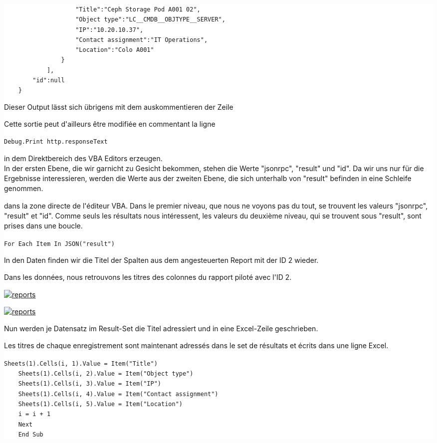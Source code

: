 ```
                    "Title":"Ceph Storage Pod A001 02",
                    "Object type":"LC__CMDB__OBJTYPE__SERVER",
                    "IP":"10.20.10.37",
                    "Contact assignment":"IT Operations",
                    "Location":"Colo A001"
                }
            ],
        "id":null
    }
```

Dieser Output lässt sich übrigens mit dem auskommentieren der Zeile

Cette sortie peut d'ailleurs être modifiée en commentant la ligne

```
Debug.Print http.responseText
```

in dem Direktbereich des VBA Editors erzeugen.<br>
In der ersten Ebene, die wir garnicht zu Gesicht bekommen, stehen die Werte "jsonrpc", "result" und "id". Da wir uns nur für die Ergebnisse interessieren, werden die Werte aus der zweiten Ebene, die sich unterhalb von "result" befinden in eine Schleife genommen.

dans la zone directe de l'éditeur VBA.
Dans le premier niveau, que nous ne voyons pas du tout, se trouvent les valeurs "jsonrpc", "result" et "id". Comme seuls les résultats nous intéressent, les valeurs du deuxième niveau, qui se trouvent sous "result", sont prises dans une boucle.

```
For Each Item In JSON("result")
```

In den Daten finden wir die Titel der Spalten aus dem angesteuerten Report mit der ID 2 wieder.

Dans les données, nous retrouvons les titres des colonnes du rapport piloté avec l'ID 2.

[![reports](../assets/images/de/anwendungsfaelle/excel/5-excel.png)](../assets/images/de/anwendungsfaelle/excel/5-excel.png)

[ ![reports](../assets/images/fr/applicationfaelle/excel/5-excel.png)](../assets/images/fr/applicationfaelle/excel/5-excel.png)

Nun werden je Datensatz im Result-Set die Titel adressiert und in eine Excel-Zeile geschrieben.

Les titres de chaque enregistrement sont maintenant adressés dans le set de résultats et écrits dans une ligne Excel.

```
Sheets(1).Cells(i, 1).Value = Item("Title")
    Sheets(1).Cells(i, 2).Value = Item("Object type")
    Sheets(1).Cells(i, 3).Value = Item("IP")
    Sheets(1).Cells(i, 4).Value = Item("Contact assignment")
    Sheets(1).Cells(i, 5).Value = Item("Location")
    i = i + 1
    Next
    End Sub
```